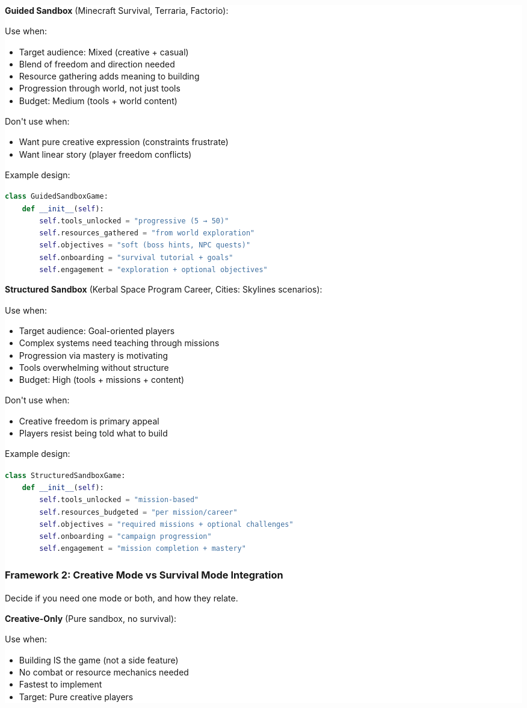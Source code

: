 **Guided Sandbox** (Minecraft Survival, Terraria, Factorio):

Use when:
- Target audience: Mixed (creative + casual)
- Blend of freedom and direction needed
- Resource gathering adds meaning to building
- Progression through world, not just tools
- Budget: Medium (tools + world content)

Don't use when:
- Want pure creative expression (constraints frustrate)
- Want linear story (player freedom conflicts)

Example design:
```python
class GuidedSandboxGame:
    def __init__(self):
        self.tools_unlocked = "progressive (5 → 50)"
        self.resources_gathered = "from world exploration"
        self.objectives = "soft (boss hints, NPC quests)"
        self.onboarding = "survival tutorial + goals"
        self.engagement = "exploration + optional objectives"
```

**Structured Sandbox** (Kerbal Space Program Career, Cities: Skylines scenarios):

Use when:
- Target audience: Goal-oriented players
- Complex systems need teaching through missions
- Progression via mastery is motivating
- Tools overwhelming without structure
- Budget: High (tools + missions + content)

Don't use when:
- Creative freedom is primary appeal
- Players resist being told what to build

Example design:
```python
class StructuredSandboxGame:
    def __init__(self):
        self.tools_unlocked = "mission-based"
        self.resources_budgeted = "per mission/career"
        self.objectives = "required missions + optional challenges"
        self.onboarding = "campaign progression"
        self.engagement = "mission completion + mastery"
```

### Framework 2: Creative Mode vs Survival Mode Integration

Decide if you need one mode or both, and how they relate.

**Creative-Only** (Pure sandbox, no survival):

Use when:
- Building IS the game (not a side feature)
- No combat or resource mechanics needed
- Fastest to implement
- Target: Pure creative players
